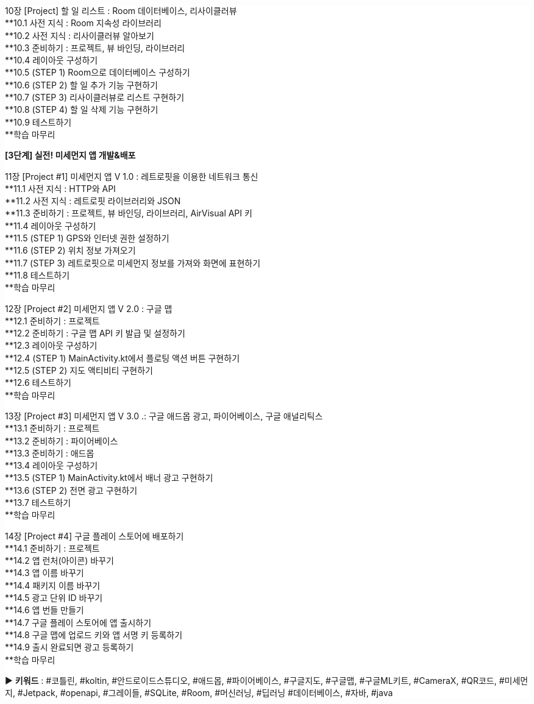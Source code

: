 10장 [Project] 할 일 리스트 : Room 데이터베이스, 리사이클러뷰  
**10.1 사전 지식 : Room 지속성 라이브러리  
**10.2 사전 지식 : 리사이클러뷰 알아보기  
**10.3 준비하기 : 프로젝트, 뷰 바인딩, 라이브러리  
**10.4 레이아웃 구성하기  
**10.5 (STEP 1) Room으로 데이터베이스 구성하기  
**10.6 (STEP 2) 할 일 추가 기능 구현하기  
**10.7 (STEP 3) 리사이클러뷰로 리스트 구현하기  
**10.8 (STEP 4) 할 일 삭제 기능 구현하기  
**10.9 테스트하기  
**학습 마무리

**[3단계] 실전! 미세먼지 앱 개발&배포**

11장 [Project #1] 미세먼지 앱 V 1.0 : 레트로핏을 이용한 네트워크 통신  
**11.1 사전 지식 : HTTP와 API  
**11.2 사전 지식 : 레트로핏 라이브러리와 JSON  
**11.3 준비하기 : 프로젝트, 뷰 바인딩, 라이브러리, AirVisual API 키  
**11.4 레이아웃 구성하기  
**11.5 (STEP 1) GPS와 인터넷 권한 설정하기  
**11.6 (STEP 2) 위치 정보 가져오기  
**11.7 (STEP 3) 레트로핏으로 미세먼지 정보를 가져와 화면에 표현하기  
**11.8 테스트하기  
\*\*학습 마무리

12장 [Project #2] 미세먼지 앱 V 2.0 : 구글 맵  
**12.1 준비하기 : 프로젝트  
**12.2 준비하기 : 구글 맵 API 키 발급 및 설정하기  
**12.3 레이아웃 구성하기  
**12.4 (STEP 1) MainActivity.kt에서 플로팅 액션 버튼 구현하기  
**12.5 (STEP 2) 지도 액티비티 구현하기  
**12.6 테스트하기  
\*\*학습 마무리

13장 [Project #3] 미세먼지 앱 V 3.0 .: 구글 애드몹 광고, 파이어베이스, 구글 애널리틱스  
**13.1 준비하기 : 프로젝트  
**13.2 준비하기 : 파이어베이스  
**13.3 준비하기 : 애드몹  
**13.4 레이아웃 구성하기  
**13.5 (STEP 1) MainActivity.kt에서 배너 광고 구현하기  
**13.6 (STEP 2) 전면 광고 구현하기  
**13.7 테스트하기  
**학습 마무리

14장 [Project #4] 구글 플레이 스토어에 배포하기  
**14.1 준비하기 : 프로젝트  
**14.2 앱 런처(아이콘) 바꾸기  
**14.3 앱 이름 바꾸기  
**14.4 패키지 이름 바꾸기  
**14.5 광고 단위 ID 바꾸기  
**14.6 앱 번들 만들기  
**14.7 구글 플레이 스토어에 앱 출시하기  
**14.8 구글 맵에 업로드 키와 앱 서명 키 등록하기  
**14.9 출시 완료되면 광고 등록하기  
**학습 마무리

▶️ **키워드** : #코틀린, #koltin, #안드로이드스튜디오, #애드몹, #파이어베이스, #구글지도, #구글맵, #구글ML키트, #CameraX, #QR코드, #미세먼지, #Jetpack, #openapi, #그레이들, #SQLite, #Room, #머신러닝, #딥러닝 #데이터베이스, #자바, #java
